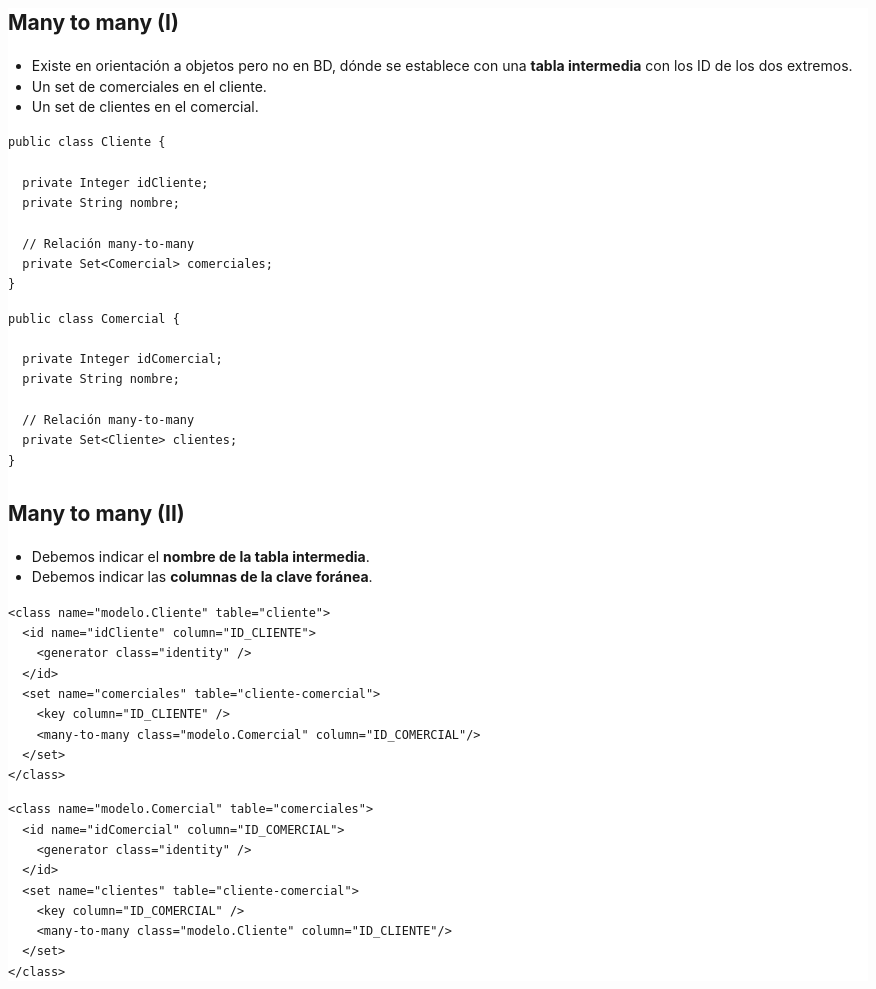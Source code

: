 ## Many to many (I)

- Existe en orientación a objetos pero no en BD, dónde se establece con
  una **tabla intermedia** con los ID de los dos extremos.
- Un set de comerciales en el cliente.
- Un set de clientes en el comercial.

~~~{.java}
public class Cliente {

  private Integer idCliente;
  private String nombre;

  // Relación many-to-many
  private Set<Comercial> comerciales;
}
~~~

~~~{.java}
public class Comercial {

  private Integer idComercial;
  private String nombre;

  // Relación many-to-many
  private Set<Cliente> clientes;
}
~~~

## Many to many (II)

- Debemos indicar el **nombre de la tabla intermedia**.
- Debemos indicar las **columnas de la clave foránea**.

~~~{.xml}
<class name="modelo.Cliente" table="cliente">
  <id name="idCliente" column="ID_CLIENTE">
    <generator class="identity" />
  </id>
  <set name="comerciales" table="cliente-comercial">
    <key column="ID_CLIENTE" />
    <many-to-many class="modelo.Comercial" column="ID_COMERCIAL"/>
  </set>
</class>
~~~

~~~{.xml}
<class name="modelo.Comercial" table="comerciales">
  <id name="idComercial" column="ID_COMERCIAL">
    <generator class="identity" />
  </id>
  <set name="clientes" table="cliente-comercial">
    <key column="ID_COMERCIAL" />
    <many-to-many class="modelo.Cliente" column="ID_CLIENTE"/>
  </set>
</class>
~~~
